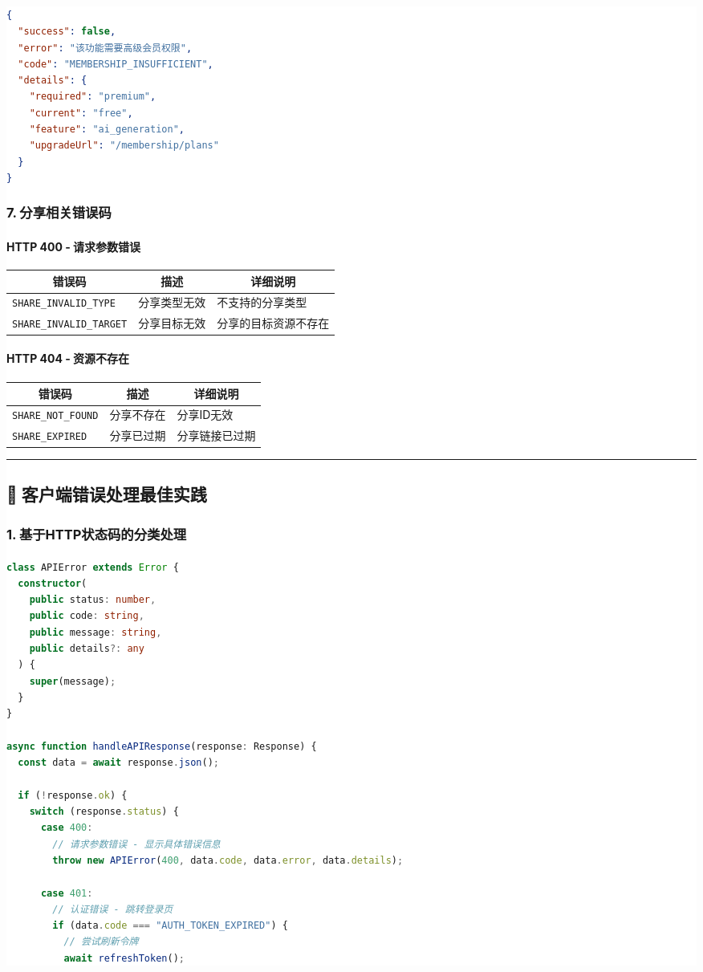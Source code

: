 ```json
{
  "success": false,
  "error": "该功能需要高级会员权限",
  "code": "MEMBERSHIP_INSUFFICIENT",
  "details": {
    "required": "premium",
    "current": "free",
    "feature": "ai_generation",
    "upgradeUrl": "/membership/plans"
  }
}
```

### 7. 分享相关错误码

#### HTTP 400 - 请求参数错误

| 错误码                 | 描述         | 详细说明             |
| ---------------------- | ------------ | -------------------- |
| `SHARE_INVALID_TYPE`   | 分享类型无效 | 不支持的分享类型     |
| `SHARE_INVALID_TARGET` | 分享目标无效 | 分享的目标资源不存在 |

#### HTTP 404 - 资源不存在

| 错误码            | 描述       | 详细说明       |
| ----------------- | ---------- | -------------- |
| `SHARE_NOT_FOUND` | 分享不存在 | 分享ID无效     |
| `SHARE_EXPIRED`   | 分享已过期 | 分享链接已过期 |

---

## 🔧 客户端错误处理最佳实践

### 1. 基于HTTP状态码的分类处理

```typescript
class APIError extends Error {
  constructor(
    public status: number,
    public code: string,
    public message: string,
    public details?: any
  ) {
    super(message);
  }
}

async function handleAPIResponse(response: Response) {
  const data = await response.json();

  if (!response.ok) {
    switch (response.status) {
      case 400:
        // 请求参数错误 - 显示具体错误信息
        throw new APIError(400, data.code, data.error, data.details);

      case 401:
        // 认证错误 - 跳转登录页
        if (data.code === "AUTH_TOKEN_EXPIRED") {
          // 尝试刷新令牌
          await refreshToken();
```